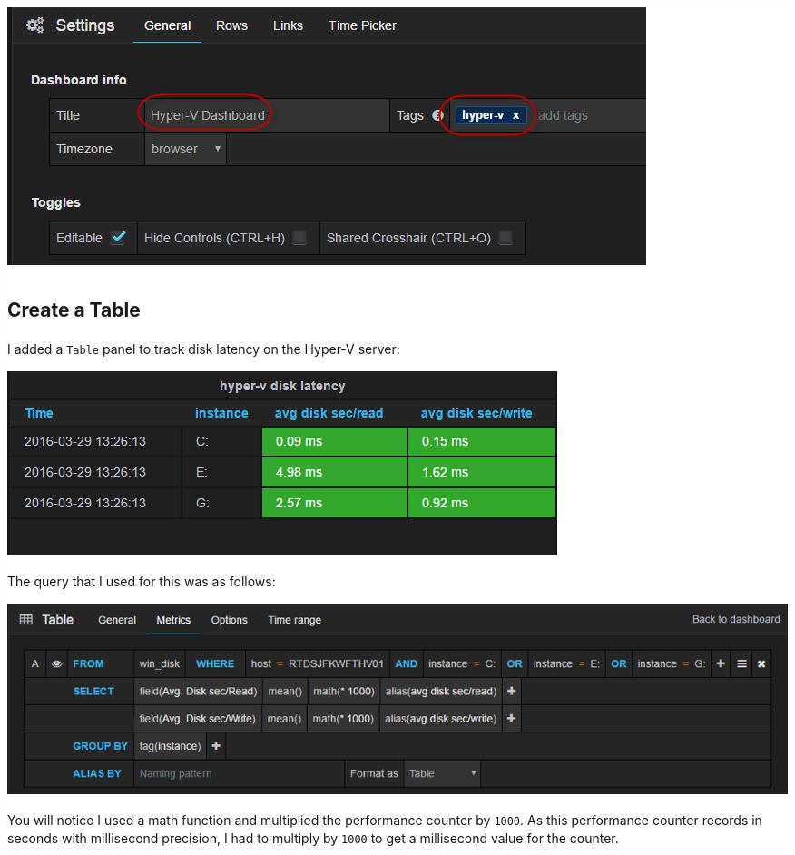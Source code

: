 ![Save Hyper-V Dashboard](/images/posts/influxdb_grafana_windows/grafana_save_dashboard.png "Save Hyper-V Dashboard")

## Create a Table

I added a `Table` panel to track disk latency on the Hyper-V server:

![Hyper-V Disk Latency](/images/posts/influxdb_grafana_windows/grafana-hyper-v-disk-latency.png "Hyper-V Disk Latency")

The query that I used for this was as follows:

![Hyper-V Disk Latency Query](/images/posts/influxdb_grafana_windows/grafana-hyper-v-disk-latency-query.png "Hyper-V Disk Latency Query")

You will notice I used a math function and multiplied the performance counter by `1000`. As this performance counter records in seconds with millisecond precision, I had to multiply by `1000` to get a millisecond value for the counter.
